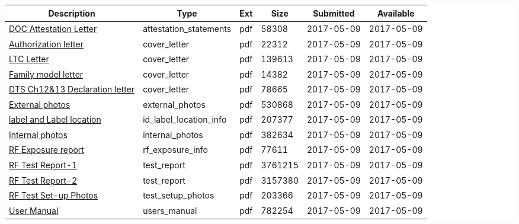 
| Description | Type | Ext | Size | Submitted | Available |
| ----------- | ---- | --- | ---- | --------- | --------- |
| [DOC Attestation Letter](2ALU5G201TX/4827d721d761bd945376a61f907dfad3/3383068.pdf) | attestation_statements | pdf | 58308 | 2017-05-09 | 2017-05-09 |
| [Authorization letter](2ALU5G201TX/4827d721d761bd945376a61f907dfad3/3383070.pdf) | cover_letter | pdf | 22312 | 2017-05-09 | 2017-05-09 |
| [LTC Letter](2ALU5G201TX/4827d721d761bd945376a61f907dfad3/3383071.pdf) | cover_letter | pdf | 139613 | 2017-05-09 | 2017-05-09 |
| [Family model letter](2ALU5G201TX/4827d721d761bd945376a61f907dfad3/3383072.pdf) | cover_letter | pdf | 14382 | 2017-05-09 | 2017-05-09 |
| [DTS Ch12&13 Declaration letter](2ALU5G201TX/4827d721d761bd945376a61f907dfad3/3383073.pdf) | cover_letter | pdf | 78665 | 2017-05-09 | 2017-05-09 |
| [External photos](2ALU5G201TX/4827d721d761bd945376a61f907dfad3/3383074.pdf) | external_photos | pdf | 530868 | 2017-05-09 | 2017-05-09 |
| [label and Label location](2ALU5G201TX/4827d721d761bd945376a61f907dfad3/3383075.pdf) | id_label_location_info | pdf | 207377 | 2017-05-09 | 2017-05-09 |
| [Internal photos](2ALU5G201TX/4827d721d761bd945376a61f907dfad3/3383076.pdf) | internal_photos | pdf | 382634 | 2017-05-09 | 2017-05-09 |
| [RF Exposure report](2ALU5G201TX/4827d721d761bd945376a61f907dfad3/3383078.pdf) | rf_exposure_info | pdf | 77611 | 2017-05-09 | 2017-05-09 |
| [RF Test Report-1](2ALU5G201TX/4827d721d761bd945376a61f907dfad3/3383081.pdf) | test_report | pdf | 3761215 | 2017-05-09 | 2017-05-09 |
| [RF Test Report-2](2ALU5G201TX/4827d721d761bd945376a61f907dfad3/3383082.pdf) | test_report | pdf | 3157380 | 2017-05-09 | 2017-05-09 |
| [RF Test Set-up Photos](2ALU5G201TX/4827d721d761bd945376a61f907dfad3/3383083.pdf) | test_setup_photos | pdf | 203366 | 2017-05-09 | 2017-05-09 |
| [User Manual](2ALU5G201TX/4827d721d761bd945376a61f907dfad3/3383080.pdf) | users_manual | pdf | 782254 | 2017-05-09 | 2017-05-09 |
